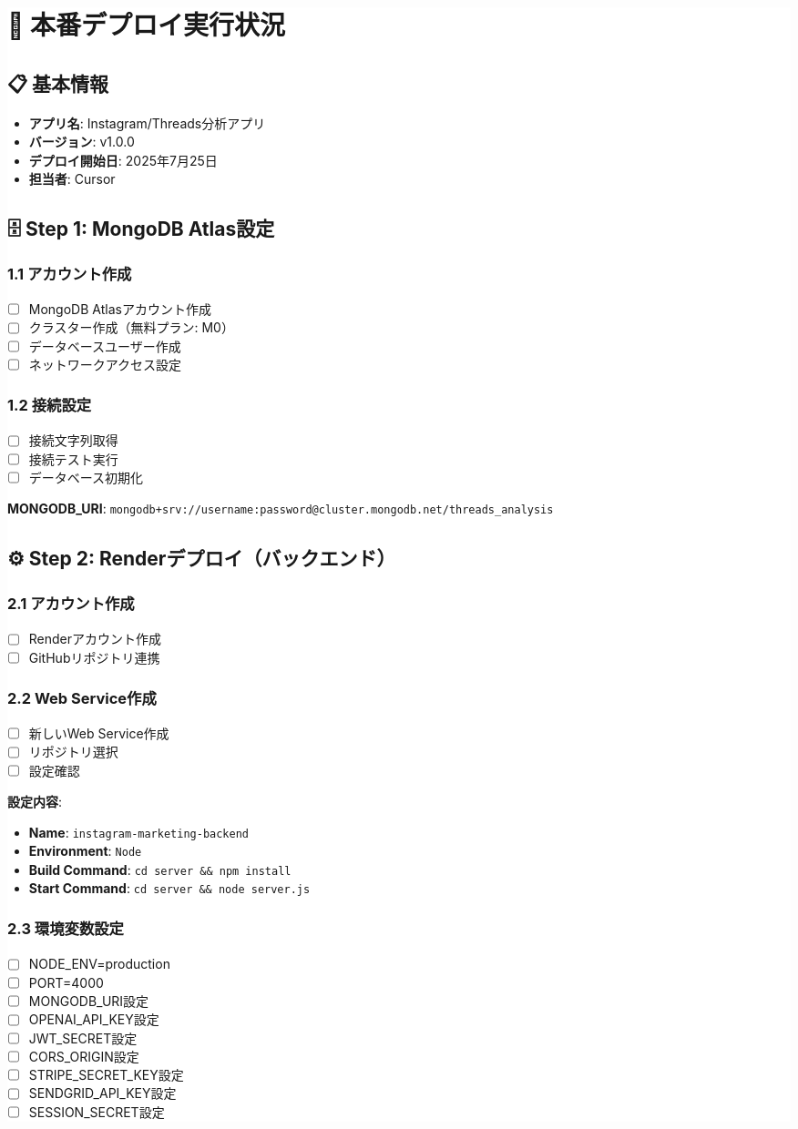 # 🚀 本番デプロイ実行状況

## 📋 基本情報
- **アプリ名**: Instagram/Threads分析アプリ
- **バージョン**: v1.0.0
- **デプロイ開始日**: 2025年7月25日
- **担当者**: Cursor

## 🗄️ Step 1: MongoDB Atlas設定

### 1.1 アカウント作成
- [ ] MongoDB Atlasアカウント作成
- [ ] クラスター作成（無料プラン: M0）
- [ ] データベースユーザー作成
- [ ] ネットワークアクセス設定

### 1.2 接続設定
- [ ] 接続文字列取得
- [ ] 接続テスト実行
- [ ] データベース初期化

**MONGODB_URI**: `mongodb+srv://username:password@cluster.mongodb.net/threads_analysis`

## ⚙️ Step 2: Renderデプロイ（バックエンド）

### 2.1 アカウント作成
- [ ] Renderアカウント作成
- [ ] GitHubリポジトリ連携

### 2.2 Web Service作成
- [ ] 新しいWeb Service作成
- [ ] リポジトリ選択
- [ ] 設定確認

**設定内容**:
- **Name**: `instagram-marketing-backend`
- **Environment**: `Node`
- **Build Command**: `cd server && npm install`
- **Start Command**: `cd server && node server.js`

### 2.3 環境変数設定
- [ ] NODE_ENV=production
- [ ] PORT=4000
- [ ] MONGODB_URI設定
- [ ] OPENAI_API_KEY設定
- [ ] JWT_SECRET設定
- [ ] CORS_ORIGIN設定
- [ ] STRIPE_SECRET_KEY設定
- [ ] SENDGRID_API_KEY設定
- [ ] SESSION_SECRET設定
